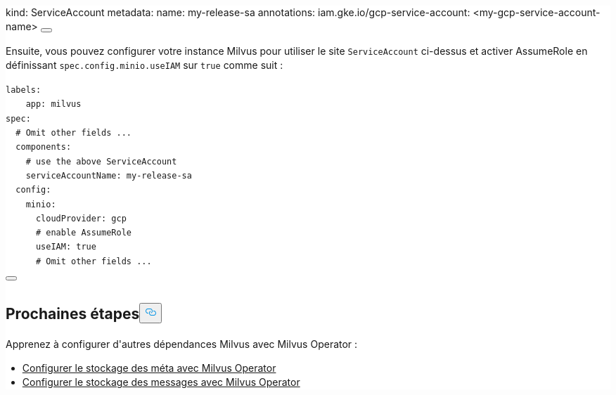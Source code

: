 kind: ServiceAccount
metadata:
  name: my-release-sa
  annotations:
    iam.gke.io/gcp-service-account: &lt;my-gcp-service-account-name&gt;
<button class="copy-code-btn"></button></code></pre>
<p>Ensuite, vous pouvez configurer votre instance Milvus pour utiliser le site <code translate="no">ServiceAccount</code> ci-dessus et activer AssumeRole en définissant <code translate="no">spec.config.minio.useIAM</code> sur <code translate="no">true</code> comme suit :</p>
<pre><code translate="no" class="language-YAML">labels:
    app: milvus
spec:
  <span class="hljs-comment"># Omit other fields ...</span>
  components:
    <span class="hljs-comment"># use the above ServiceAccount</span>
    serviceAccountName: my-release-sa
  config:
    minio:
      cloudProvider: gcp
      <span class="hljs-comment"># enable AssumeRole</span>
      useIAM: true
      <span class="hljs-comment"># Omit other fields ...  </span>
<button class="copy-code-btn"></button></code></pre></li>
</ul>
<h2 id="Whats-next" class="common-anchor-header">Prochaines étapes<button data-href="#Whats-next" class="anchor-icon" translate="no">
      <svg translate="no"
        aria-hidden="true"
        focusable="false"
        height="20"
        version="1.1"
        viewBox="0 0 16 16"
        width="16"
      >
        <path
          fill="#0092E4"
          fill-rule="evenodd"
          d="M4 9h1v1H4c-1.5 0-3-1.69-3-3.5S2.55 3 4 3h4c1.45 0 3 1.69 3 3.5 0 1.41-.91 2.72-2 3.25V8.59c.58-.45 1-1.27 1-2.09C10 5.22 8.98 4 8 4H4c-.98 0-2 1.22-2 2.5S3 9 4 9zm9-3h-1v1h1c1 0 2 1.22 2 2.5S13.98 12 13 12H9c-.98 0-2-1.22-2-2.5 0-.83.42-1.64 1-2.09V6.25c-1.09.53-2 1.84-2 3.25C6 11.31 7.55 13 9 13h4c1.45 0 3-1.69 3-3.5S14.5 6 13 6z"
        ></path>
      </svg>
    </button></h2><p>Apprenez à configurer d'autres dépendances Milvus avec Milvus Operator :</p>
<ul>
<li><a href="/docs/fr/meta_storage_operator.md">Configurer le stockage des méta avec Milvus Operator</a></li>
<li><a href="/docs/fr/message_storage_operator.md">Configurer le stockage des messages avec Milvus Operator</a></li>
</ul>
